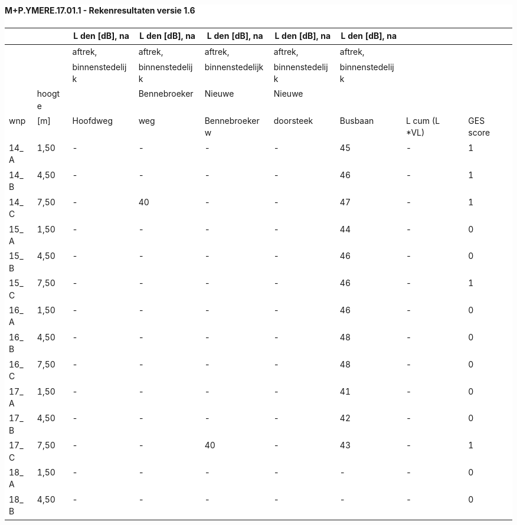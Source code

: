 #### **M+P.YMERE.17.01.1 - Rekenresultaten** versie 1.6

|      |        | L den [dB], na  | L den [dB], na  | L den [dB], na  | L den [dB], na  | L den [dB], na  |               |           |
|------|--------|-----------------|-----------------|-----------------|-----------------|-----------------|---------------|-----------|
|      |        | aftrek,         | aftrek,         | aftrek,         | aftrek,         | aftrek,         |               |           |
|      |        | binnenstedelijk | binnenstedelijk | binnenstedelijk | binnenstedelijk | binnenstedelijk |               |           |
|      | hoogte |                 | Bennebroeker    | Nieuwe          | Nieuwe          |                 |               |           |
| wnp  | [m]    | Hoofdweg        | weg             | Bennebroekerw   | doorsteek       | Busbaan         | L cum (L *VL) | GES score |
| 14_A | 1,50   | -               | -               | -               | -               | 45              | -             | 1         |
| 14_B | 4,50   | -               | -               | -               | -               | 46              | -             | 1         |
| 14_C | 7,50   | -               | 40              | -               | -               | 47              | -             | 1         |
| 15_A | 1,50   | -               | -               | -               | -               | 44              | -             | 0         |
| 15_B | 4,50   | -               | -               | -               | -               | 46              | -             | 0         |
| 15_C | 7,50   | -               | -               | -               | -               | 46              | -             | 1         |
| 16_A | 1,50   | -               | -               | -               | -               | 46              | -             | 0         |
| 16_B | 4,50   | -               | -               | -               | -               | 48              | -             | 0         |
| 16_C | 7,50   | -               | -               | -               | -               | 48              | -             | 0         |
| 17_A | 1,50   | -               | -               | -               | -               | 41              | -             | 0         |
| 17_B | 4,50   | -               | -               | -               | -               | 42              | -             | 0         |
| 17_C | 7,50   | -               | -               | 40              | -               | 43              | -             | 1         |
| 18_A | 1,50   | -               | -               | -               | -               | -               | -             | 0         |
| 18_B | 4,50   | -               | -               | -               | -               | -               | -             | 0         |
